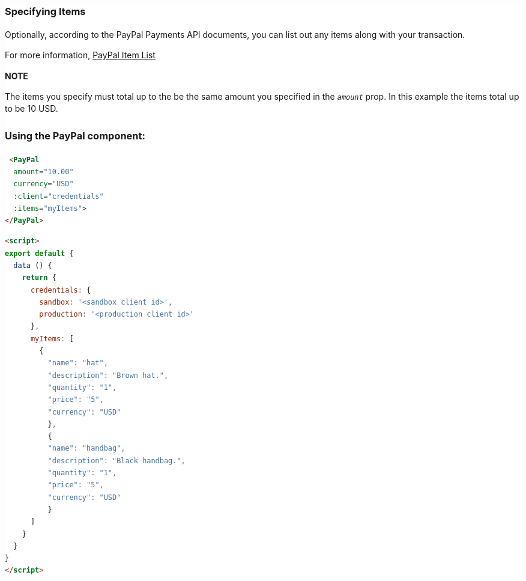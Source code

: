 ### Specifying Items
Optionally, according to the PayPal Payments API documents, you can list out any items along with your transaction.

For more information, [PayPal Item List](https://developer.paypal.com/docs/api/payments/#definition-item_list)

**NOTE** 

The items you specify must total up to the be the same amount you specified in the _`amount`_ prop. In this example the items total up to be 10 USD.

### Using the PayPal component:
``` html
 <PayPal
  amount="10.00"
  currency="USD"
  :client="credentials"
  :items="myItems">
</PayPal>
```

``` html
<script>
export default {
  data () {
    return {
      credentials: {
        sandbox: '<sandbox client id>',
        production: '<production client id>'
      },
      myItems: [
        {
          "name": "hat",
          "description": "Brown hat.",
          "quantity": "1",
          "price": "5",
          "currency": "USD"
          },
          {
          "name": "handbag",
          "description": "Black handbag.",
          "quantity": "1",
          "price": "5",
          "currency": "USD"
          }
      ]
    }
  }
}
</script>
```
